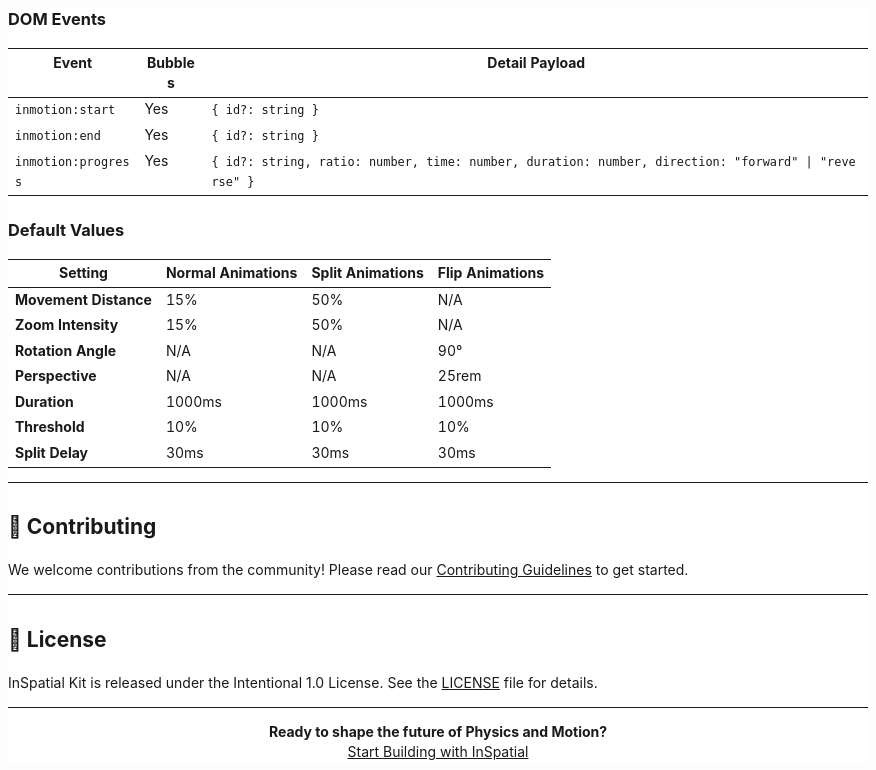 ### DOM Events

| Event               | Bubbles | Detail Payload                                                                                      |
| ------------------- | ------- | --------------------------------------------------------------------------------------------------- |
| `inmotion:start`    | Yes     | `{ id?: string }`                                                                                   |
| `inmotion:end`      | Yes     | `{ id?: string }`                                                                                   |
| `inmotion:progress` | Yes     | `{ id?: string, ratio: number, time: number, duration: number, direction: "forward" \| "reverse" }` |

### Default Values

| Setting               | Normal Animations | Split Animations | Flip Animations |
| --------------------- | ----------------- | ---------------- | --------------- |
| **Movement Distance** | 15%               | 50%              | N/A             |
| **Zoom Intensity**    | 15%               | 50%              | N/A             |
| **Rotation Angle**    | N/A               | N/A              | 90°             |
| **Perspective**       | N/A               | N/A              | 25rem           |
| **Duration**          | 1000ms            | 1000ms           | 1000ms          |
| **Threshold**         | 10%               | 10%              | 10%             |
| **Split Delay**       | 30ms              | 30ms             | 30ms            |

---

## 🤝 Contributing

We welcome contributions from the community! Please read our [Contributing Guidelines](CONTRIBUTING.md) to get started.

---

## 📄 License

InSpatial Kit is released under the Intentional 1.0 License. See the [LICENSE](LICENSE) file for details.

---

<div align="center">
  <strong>Ready to shape the future of Physics and Motion?</strong>
  <br>
  <a href="https://www.inspatial.io">Start Building with InSpatial</a>
</div>
